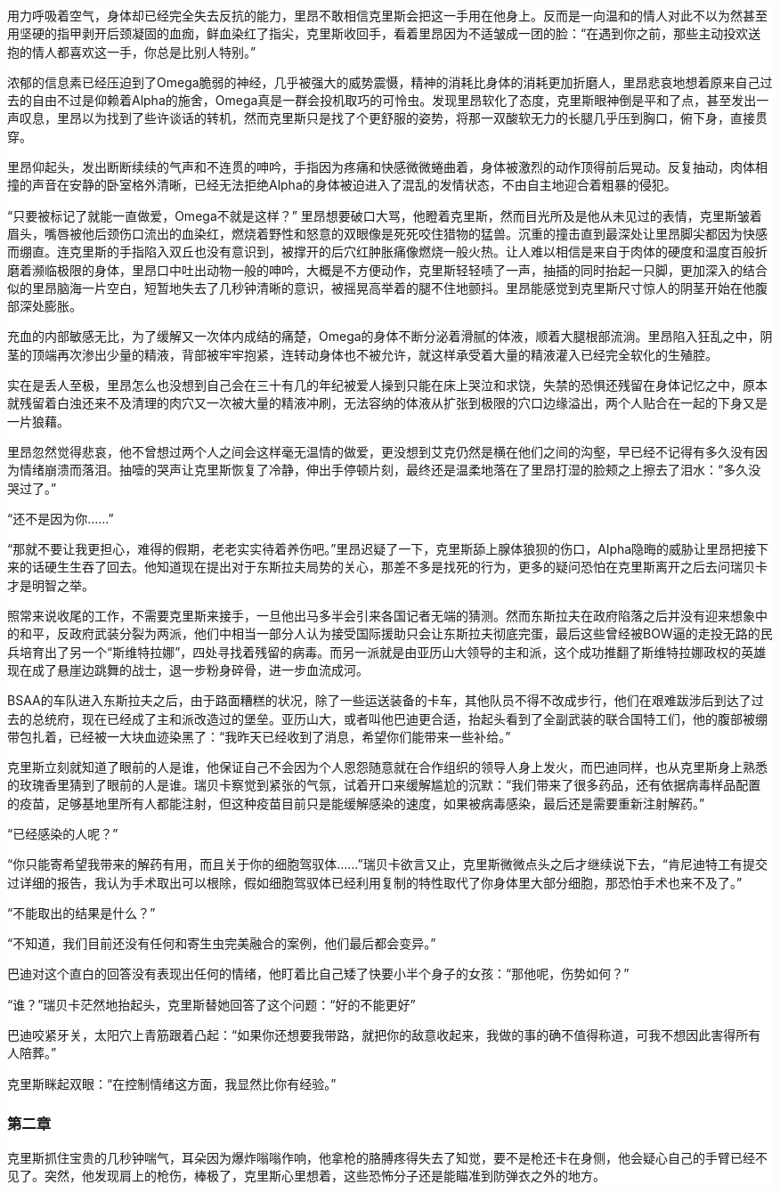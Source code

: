 用力呼吸着空气，身体却已经完全失去反抗的能力，里昂不敢相信克里斯会把这一手用在他身上。反而是一向温和的情人对此不以为然甚至用坚硬的指甲剥开后颈凝固的血痂，鲜血染红了指尖，克里斯收回手，看着里昂因为不适皱成一团的脸：“在遇到你之前，那些主动投欢送抱的情人都喜欢这一手，你总是比别人特别。”

浓郁的信息素已经压迫到了Omega脆弱的神经，几乎被强大的威势震慑，精神的消耗比身体的消耗更加折磨人，里昂悲哀地想着原来自己过去的自由不过是仰赖着Alpha的施舍，Omega真是一群会投机取巧的可怜虫。发现里昂软化了态度，克里斯眼神倒是平和了点，甚至发出一声叹息，里昂以为找到了些许谈话的转机，然而克里斯只是找了个更舒服的姿势，将那一双酸软无力的长腿几乎压到胸口，俯下身，直接贯穿。

里昂仰起头，发出断断续续的气声和不连贯的呻吟，手指因为疼痛和快感微微蜷曲着，身体被激烈的动作顶得前后晃动。反复抽动，肉体相撞的声音在安静的卧室格外清晰，已经无法拒绝Alpha的身体被迫进入了混乱的发情状态，不由自主地迎合着粗暴的侵犯。

“只要被标记了就能一直做爱，Omega不就是这样？”
里昂想要破口大骂，他瞪着克里斯，然而目光所及是他从未见过的表情，克里斯皱着眉头，嘴唇被他后颈伤口流出的血染红，燃烧着野性和怒意的双眼像是死死咬住猎物的猛兽。沉重的撞击直到最深处让里昂脚尖都因为快感而绷直。连克里斯的手指陷入双丘也没有意识到，被撑开的后穴红肿胀痛像燃烧一般火热。让人难以相信是来自于肉体的硬度和温度百般折磨着濒临极限的身体，里昂口中吐出动物一般的呻吟，大概是不方便动作，克里斯轻轻啧了一声，抽插的同时抬起一只脚，更加深入的结合似的里昂脑海一片空白，短暂地失去了几秒钟清晰的意识，被摇晃高举着的腿不住地颤抖。里昂能感觉到克里斯尺寸惊人的阴茎开始在他腹部深处膨胀。

充血的内部敏感无比，为了缓解又一次体内成结的痛楚，Omega的身体不断分泌着滑腻的体液，顺着大腿根部流淌。里昂陷入狂乱之中，阴茎的顶端再次渗出少量的精液，背部被牢牢抱紧，连转动身体也不被允许，就这样承受着大量的精液灌入已经完全软化的生殖腔。

实在是丢人至极，里昂怎么也没想到自己会在三十有几的年纪被爱人操到只能在床上哭泣和求饶，失禁的恐惧还残留在身体记忆之中，原本就残留着白浊还来不及清理的肉穴又一次被大量的精液冲刷，无法容纳的体液从扩张到极限的穴口边缘溢出，两个人贴合在一起的下身又是一片狼藉。

里昂忽然觉得悲哀，他不曾想过两个人之间会这样毫无温情的做爱，更没想到艾克仍然是横在他们之间的沟壑，早已经不记得有多久没有因为情绪崩溃而落泪。抽噎的哭声让克里斯恢复了冷静，伸出手停顿片刻，最终还是温柔地落在了里昂打湿的脸颊之上擦去了泪水：“多久没哭过了。”

“还不是因为你……”

“那就不要让我更担心，难得的假期，老老实实待着养伤吧。”里昂迟疑了一下，克里斯舔上腺体狼狈的伤口，Alpha隐晦的威胁让里昂把接下来的话硬生生吞了回去。他知道现在提出对于东斯拉夫局势的关心，那差不多是找死的行为，更多的疑问恐怕在克里斯离开之后去问瑞贝卡才是明智之举。


照常来说收尾的工作，不需要克里斯来接手，一旦他出马多半会引来各国记者无端的猜测。然而东斯拉夫在政府陷落之后并没有迎来想象中的和平，反政府武装分裂为两派，他们中相当一部分人认为接受国际援助只会让东斯拉夫彻底完蛋，最后这些曾经被BOW逼的走投无路的民兵培育出了另一个“斯维特拉娜”，四处寻找着残留的病毒。而另一派就是由亚历山大领导的主和派，这个成功推翻了斯维特拉娜政权的英雄现在成了悬崖边跳舞的战士，退一步粉身碎骨，进一步血流成河。

BSAA的车队进入东斯拉夫之后，由于路面糟糕的状况，除了一些运送装备的卡车，其他队员不得不改成步行，他们在艰难跋涉后到达了过去的总统府，现在已经成了主和派改造过的堡垒。亚历山大，或者叫他巴迪更合适，抬起头看到了全副武装的联合国特工们，他的腹部被绷带包扎着，已经被一大块血迹染黑了：“我昨天已经收到了消息，希望你们能带来一些补给。”

克里斯立刻就知道了眼前的人是谁，他保证自己不会因为个人恩怨随意就在合作组织的领导人身上发火，而巴迪同样，也从克里斯身上熟悉的玫瑰香里猜到了眼前的人是谁。瑞贝卡察觉到紧张的气氛，试着开口来缓解尴尬的沉默：“我们带来了很多药品，还有依据病毒样品配置的疫苗，足够基地里所有人都能注射，但这种疫苗目前只是能缓解感染的速度，如果被病毒感染，最后还是需要重新注射解药。”

“已经感染的人呢？”

“你只能寄希望我带来的解药有用，而且关于你的细胞驾驭体……”瑞贝卡欲言又止，克里斯微微点头之后才继续说下去，“肯尼迪特工有提交过详细的报告，我认为手术取出可以根除，假如细胞驾驭体已经利用复制的特性取代了你身体里大部分细胞，那恐怕手术也来不及了。”

“不能取出的结果是什么？”

“不知道，我们目前还没有任何和寄生虫完美融合的案例，他们最后都会变异。”

巴迪对这个直白的回答没有表现出任何的情绪，他盯着比自己矮了快要小半个身子的女孩：“那他呢，伤势如何？”

“谁？”瑞贝卡茫然地抬起头，克里斯替她回答了这个问题：“好的不能更好”

巴迪咬紧牙关，太阳穴上青筋跟着凸起：“如果你还想要我带路，就把你的敌意收起来，我做的事的确不值得称道，可我不想因此害得所有人陪葬。”

克里斯眯起双眼：“在控制情绪这方面，我显然比你有经验。”

### 第二章

克里斯抓住宝贵的几秒钟喘气，耳朵因为爆炸嗡嗡作响，他拿枪的胳膊疼得失去了知觉，要不是枪还卡在身侧，他会疑心自己的手臂已经不见了。突然，他发现肩上的枪伤，棒极了，克里斯心里想着，这些恐怖分子还是能瞄准到防弹衣之外的地方。
